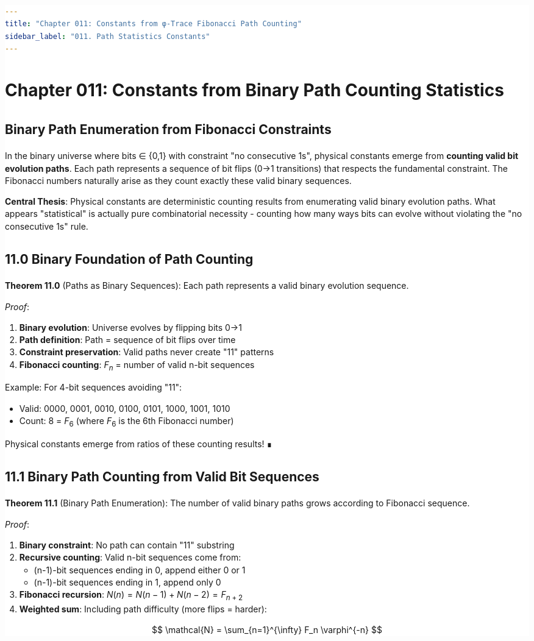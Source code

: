 ```yaml
---
title: "Chapter 011: Constants from φ-Trace Fibonacci Path Counting"
sidebar_label: "011. Path Statistics Constants"
---
```


# Chapter 011: Constants from Binary Path Counting Statistics

## Binary Path Enumeration from Fibonacci Constraints

In the binary universe where bits ∈ \{0,1\} with constraint "no consecutive 1s", physical constants emerge from **counting valid bit evolution paths**. Each path represents a sequence of bit flips (0→1 transitions) that respects the fundamental constraint. The Fibonacci numbers naturally arise as they count exactly these valid binary sequences.

**Central Thesis**: Physical constants are deterministic counting results from enumerating valid binary evolution paths. What appears "statistical" is actually pure combinatorial necessity - counting how many ways bits can evolve without violating the "no consecutive 1s" rule.

## 11.0 Binary Foundation of Path Counting

**Theorem 11.0** (Paths as Binary Sequences): Each path represents a valid binary evolution sequence.

*Proof*:
1. **Binary evolution**: Universe evolves by flipping bits 0→1
2. **Path definition**: Path = sequence of bit flips over time
3. **Constraint preservation**: Valid paths never create "11" patterns
4. **Fibonacci counting**: $F_n$ = number of valid n-bit sequences

Example: For 4-bit sequences avoiding "11":
- Valid: 0000, 0001, 0010, 0100, 0101, 1000, 1001, 1010
- Count: 8 = $F_6$ (where $F_6$ is the 6th Fibonacci number)

Physical constants emerge from ratios of these counting results! ∎

## 11.1 Binary Path Counting from Valid Bit Sequences

**Theorem 11.1** (Binary Path Enumeration): The number of valid binary paths grows according to Fibonacci sequence.

*Proof*:
1. **Binary constraint**: No path can contain "11" substring
2. **Recursive counting**: Valid n-bit sequences come from:
   - (n-1)-bit sequences ending in 0, append either 0 or 1
   - (n-1)-bit sequences ending in 1, append only 0
3. **Fibonacci recursion**: $N(n) = N(n-1) + N(n-2) = F_{n+2}$
4. **Weighted sum**: Including path difficulty (more flips = harder):

$$
\mathcal{N} = \sum_{n=1}^{\infty} F_n \varphi^{-n}
$$
